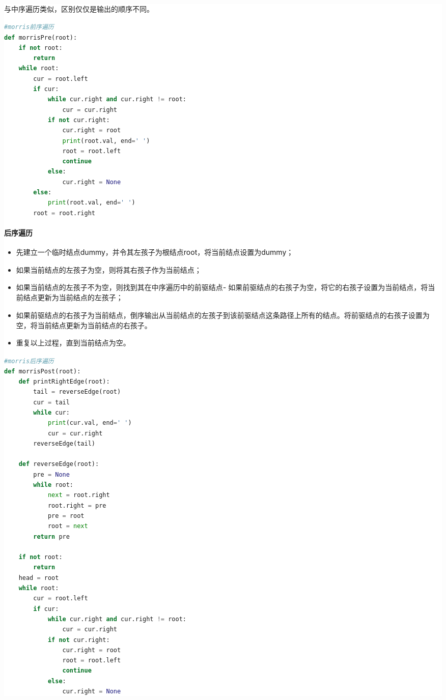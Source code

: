与中序遍历类似，区别仅仅是输出的顺序不同。

```python
#morris前序遍历
def morrisPre(root):
    if not root:
        return
    while root:
        cur = root.left
        if cur:
            while cur.right and cur.right != root:
                cur = cur.right
            if not cur.right:
                cur.right = root
                print(root.val, end=' ')
                root = root.left
                continue
            else:
                cur.right = None
        else:
            print(root.val, end=' ')
        root = root.right
```

#### 后序遍历
- 先建立一个临时结点dummy，并令其左孩子为根结点root，将当前结点设置为dummy；
- 如果当前结点的左孩子为空，则将其右孩子作为当前结点；
- 如果当前结点的左孩子不为空，则找到其在中序遍历中的前驱结点- 如果前驱结点的右孩子为空，将它的右孩子设置为当前结点，将当前结点更新为当前结点的左孩子；
- 如果前驱结点的右孩子为当前结点，倒序输出从当前结点的左孩子到该前驱结点这条路径上所有的结点。将前驱结点的右孩子设置为空，将当前结点更新为当前结点的右孩子。

- 重复以上过程，直到当前结点为空。

```python
#morris后序遍历
def morrisPost(root):
    def printRightEdge(root):
        tail = reverseEdge(root)
        cur = tail
        while cur:
            print(cur.val, end=' ')
            cur = cur.right
        reverseEdge(tail)

    def reverseEdge(root):
        pre = None
        while root:
            next = root.right
            root.right = pre
            pre = root
            root = next
        return pre

    if not root:
        return
    head = root
    while root:
        cur = root.left
        if cur:
            while cur.right and cur.right != root:
                cur = cur.right
            if not cur.right:
                cur.right = root
                root = root.left
                continue
            else:
                cur.right = None
```